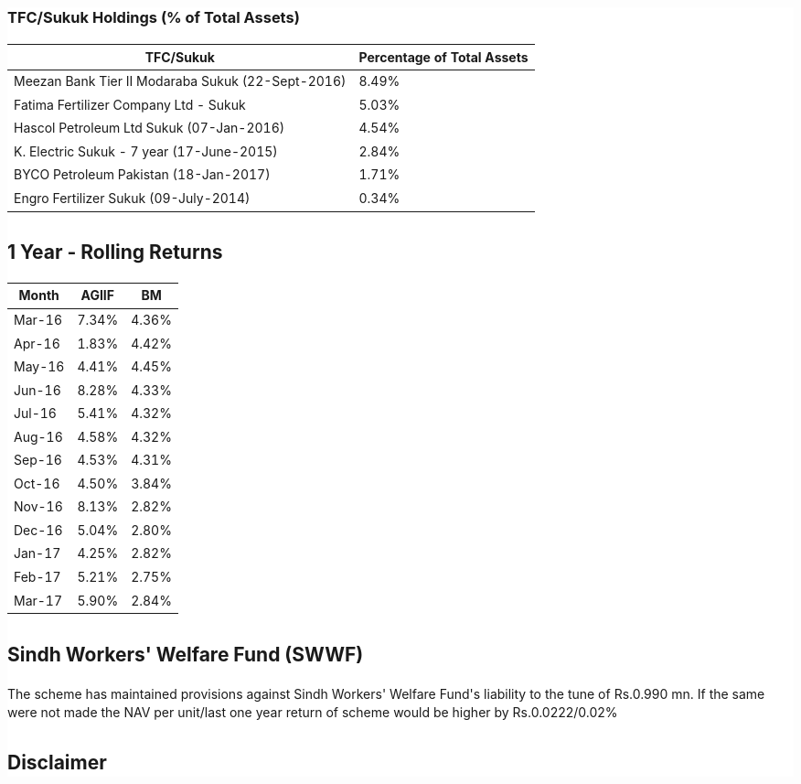 ### TFC/Sukuk Holdings (% of Total Assets)

| TFC/Sukuk                                         | Percentage of Total Assets |
| ------------------------------------------------- | -------------------------- |
| Meezan Bank Tier II Modaraba Sukuk (22-Sept-2016) | 8.49%                      |
| Fatima Fertilizer Company Ltd - Sukuk             | 5.03%                      |
| Hascol Petroleum Ltd Sukuk (07-Jan-2016)          | 4.54%                      |
| K. Electric Sukuk - 7 year (17-June-2015)         | 2.84%                      |
| BYCO Petroleum Pakistan (18-Jan-2017)             | 1.71%                      |
| Engro Fertilizer Sukuk (09-July-2014)             | 0.34%                      |

## 1 Year - Rolling Returns

| Month  | AGIIF | BM    |
| ------ | ----- | ----- |
| Mar-16 | 7.34% | 4.36% |
| Apr-16 | 1.83% | 4.42% |
| May-16 | 4.41% | 4.45% |
| Jun-16 | 8.28% | 4.33% |
| Jul-16 | 5.41% | 4.32% |
| Aug-16 | 4.58% | 4.32% |
| Sep-16 | 4.53% | 4.31% |
| Oct-16 | 4.50% | 3.84% |
| Nov-16 | 8.13% | 2.82% |
| Dec-16 | 5.04% | 2.80% |
| Jan-17 | 4.25% | 2.82% |
| Feb-17 | 5.21% | 2.75% |
| Mar-17 | 5.90% | 2.84% |

## Sindh Workers' Welfare Fund (SWWF)

The scheme has maintained provisions against Sindh Workers' Welfare Fund's liability to the tune of Rs.0.990 mn. If the same were not made the NAV per unit/last one year return of scheme would be higher by Rs.0.0222/0.02%

## Disclaimer
